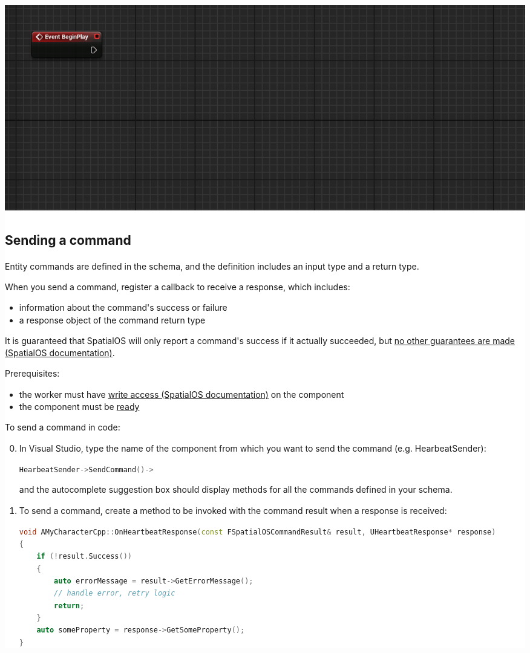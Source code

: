 ![Respond to an event](../assets/blueprints/15.gif)

## Sending a command

Entity commands are defined in the schema, and the definition includes an input type 
and a return type.

When you send a command, register a callback to receive a response, which includes:

* information about the command's success or failure
* a response object of the command return type

It is guaranteed that SpatialOS will only report a 
command's success if it actually succeeded, but [no other guarantees are made (SpatialOS documentation)](https://docs.improbable.io/reference/12.2/shared/design/commands#caveats). 

Prerequisites:

* the worker must have [write access (SpatialOS documentation)](https://docs.improbable.io/reference/12.2/shared/glossary#read-and-write-access-authority) on the component
* the component must be [ready](#check-if-the-component-is-ready)

To send a command in code:

0. In Visual Studio, type the name of the component from which you want to send the command (e.g. HearbeatSender):

    ```cpp
    HearbeatSender->SendCommand()->
    ```

    and the autocomplete suggestion box should display methods for all the commands defined in your schema.
0. To send a command, create a method to be invoked with the command result when a response is received:

    ```cpp
    void AMyCharacterCpp::OnHeartbeatResponse(const FSpatialOSCommandResult& result, UHeartbeatResponse* response)
    {
        if (!result.Success())
        {
            auto errorMessage = result->GetErrorMessage();
            // handle error, retry logic
            return;
        }
        auto someProperty = response->GetSomeProperty();
    }
    ```